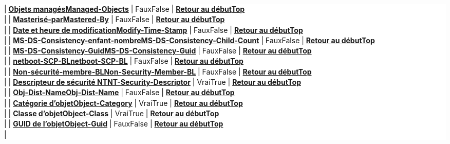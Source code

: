 | [<span data-ttu-id="26b76-243">**Objets managés**</span><span class="sxs-lookup"><span data-stu-id="26b76-243">**Managed-Objects**</span></span>](a-managedobjects.md)                               | <span data-ttu-id="26b76-244">Faux</span><span class="sxs-lookup"><span data-stu-id="26b76-244">False</span></span>     | [<span data-ttu-id="26b76-245">**Retour au début**</span><span class="sxs-lookup"><span data-stu-id="26b76-245">**Top**</span></span>](c-top.md)<br/>         |
| [<span data-ttu-id="26b76-246">**Masterisé-par**</span><span class="sxs-lookup"><span data-stu-id="26b76-246">**Mastered-By**</span></span>](a-masteredby.md)                                       | <span data-ttu-id="26b76-247">Faux</span><span class="sxs-lookup"><span data-stu-id="26b76-247">False</span></span>     | [<span data-ttu-id="26b76-248">**Retour au début**</span><span class="sxs-lookup"><span data-stu-id="26b76-248">**Top**</span></span>](c-top.md)<br/>         |
| [<span data-ttu-id="26b76-249">**Date et heure de modification**</span><span class="sxs-lookup"><span data-stu-id="26b76-249">**Modify-Time-Stamp**</span></span>](a-modifytimestamp.md)                            | <span data-ttu-id="26b76-250">Faux</span><span class="sxs-lookup"><span data-stu-id="26b76-250">False</span></span>     | [<span data-ttu-id="26b76-251">**Retour au début**</span><span class="sxs-lookup"><span data-stu-id="26b76-251">**Top**</span></span>](c-top.md)<br/>         |
| [<span data-ttu-id="26b76-252">**MS-DS-Consistency-enfant-nombre**</span><span class="sxs-lookup"><span data-stu-id="26b76-252">**MS-DS-Consistency-Child-Count**</span></span>](a-ms-ds-consistencychildcount.md)    | <span data-ttu-id="26b76-253">Faux</span><span class="sxs-lookup"><span data-stu-id="26b76-253">False</span></span>     | [<span data-ttu-id="26b76-254">**Retour au début**</span><span class="sxs-lookup"><span data-stu-id="26b76-254">**Top**</span></span>](c-top.md)<br/>         |
| [<span data-ttu-id="26b76-255">**MS-DS-Consistency-Guid**</span><span class="sxs-lookup"><span data-stu-id="26b76-255">**MS-DS-Consistency-Guid**</span></span>](a-ms-ds-consistencyguid.md)                 | <span data-ttu-id="26b76-256">Faux</span><span class="sxs-lookup"><span data-stu-id="26b76-256">False</span></span>     | [<span data-ttu-id="26b76-257">**Retour au début**</span><span class="sxs-lookup"><span data-stu-id="26b76-257">**Top**</span></span>](c-top.md)<br/>         |
| [<span data-ttu-id="26b76-258">**netboot-SCP-BL**</span><span class="sxs-lookup"><span data-stu-id="26b76-258">**netboot-SCP-BL**</span></span>](a-netbootscpbl.md)                                  | <span data-ttu-id="26b76-259">Faux</span><span class="sxs-lookup"><span data-stu-id="26b76-259">False</span></span>     | [<span data-ttu-id="26b76-260">**Retour au début**</span><span class="sxs-lookup"><span data-stu-id="26b76-260">**Top**</span></span>](c-top.md)<br/>         |
| [<span data-ttu-id="26b76-261">**Non-sécurité-membre-BL**</span><span class="sxs-lookup"><span data-stu-id="26b76-261">**Non-Security-Member-BL**</span></span>](a-nonsecuritymemberbl.md)                   | <span data-ttu-id="26b76-262">Faux</span><span class="sxs-lookup"><span data-stu-id="26b76-262">False</span></span>     | [<span data-ttu-id="26b76-263">**Retour au début**</span><span class="sxs-lookup"><span data-stu-id="26b76-263">**Top**</span></span>](c-top.md)<br/>         |
| [<span data-ttu-id="26b76-264">**Descripteur de sécurité NT**</span><span class="sxs-lookup"><span data-stu-id="26b76-264">**NT-Security-Descriptor**</span></span>](a-ntsecuritydescriptor.md)                  | <span data-ttu-id="26b76-265">Vrai</span><span class="sxs-lookup"><span data-stu-id="26b76-265">True</span></span>      | [<span data-ttu-id="26b76-266">**Retour au début**</span><span class="sxs-lookup"><span data-stu-id="26b76-266">**Top**</span></span>](c-top.md)<br/>         |
| [<span data-ttu-id="26b76-267">**Obj-Dist-Name**</span><span class="sxs-lookup"><span data-stu-id="26b76-267">**Obj-Dist-Name**</span></span>](a-distinguishedname.md)                              | <span data-ttu-id="26b76-268">Faux</span><span class="sxs-lookup"><span data-stu-id="26b76-268">False</span></span>     | [<span data-ttu-id="26b76-269">**Retour au début**</span><span class="sxs-lookup"><span data-stu-id="26b76-269">**Top**</span></span>](c-top.md)<br/>         |
| [<span data-ttu-id="26b76-270">**Catégorie d’objet**</span><span class="sxs-lookup"><span data-stu-id="26b76-270">**Object-Category**</span></span>](a-objectcategory.md)                               | <span data-ttu-id="26b76-271">Vrai</span><span class="sxs-lookup"><span data-stu-id="26b76-271">True</span></span>      | [<span data-ttu-id="26b76-272">**Retour au début**</span><span class="sxs-lookup"><span data-stu-id="26b76-272">**Top**</span></span>](c-top.md)<br/>         |
| [<span data-ttu-id="26b76-273">**Classe d’objet**</span><span class="sxs-lookup"><span data-stu-id="26b76-273">**Object-Class**</span></span>](a-objectclass.md)                                     | <span data-ttu-id="26b76-274">Vrai</span><span class="sxs-lookup"><span data-stu-id="26b76-274">True</span></span>      | [<span data-ttu-id="26b76-275">**Retour au début**</span><span class="sxs-lookup"><span data-stu-id="26b76-275">**Top**</span></span>](c-top.md)<br/>         |
| [<span data-ttu-id="26b76-276">**GUID de l’objet**</span><span class="sxs-lookup"><span data-stu-id="26b76-276">**Object-Guid**</span></span>](a-objectguid.md)                                       | <span data-ttu-id="26b76-277">Faux</span><span class="sxs-lookup"><span data-stu-id="26b76-277">False</span></span>     | [<span data-ttu-id="26b76-278">**Retour au début**</span><span class="sxs-lookup"><span data-stu-id="26b76-278">**Top**</span></span>](c-top.md)<br/>         |